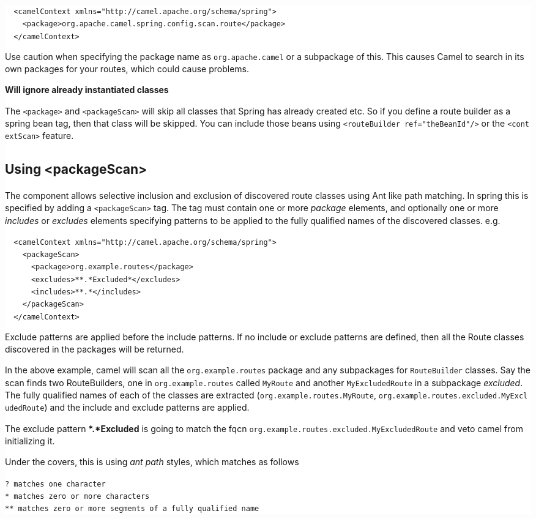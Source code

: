       <camelContext xmlns="http://camel.apache.org/schema/spring">
        <package>org.apache.camel.spring.config.scan.route</package>
      </camelContext>

Use caution when specifying the package name as `org.apache.camel` or a
subpackage of this. This causes Camel to search in its own packages for
your routes, which could cause problems.

**Will ignore already instantiated classes**

The `<package>` and `<packageScan>` will skip all classes that Spring
has already created etc. So if you define a route builder as a spring
bean tag, then that class will be skipped. You can include those beans
using `<routeBuilder ref="theBeanId"/>` or the `<contextScan>` feature.

## Using \<packageScan\>

The component allows selective inclusion and exclusion of discovered
route classes using Ant like path matching. In spring this is specified
by adding a `<packageScan>` tag. The tag must contain one or more
*package* elements, and optionally one or more *includes* or *excludes*
elements specifying patterns to be applied to the fully qualified names
of the discovered classes. e.g.

      <camelContext xmlns="http://camel.apache.org/schema/spring">
        <packageScan>
          <package>org.example.routes</package>
          <excludes>**.*Excluded*</excludes>
          <includes>**.*</includes>
        </packageScan>
      </camelContext>

Exclude patterns are applied before the include patterns. If no include
or exclude patterns are defined, then all the Route classes discovered
in the packages will be returned.

In the above example, camel will scan all the `org.example.routes`
package and any subpackages for `RouteBuilder` classes. Say the scan
finds two RouteBuilders, one in `org.example.routes` called `MyRoute`
and another `MyExcludedRoute` in a subpackage *excluded*. The fully
qualified names of each of the classes are extracted
(`org.example.routes.MyRoute`,
`org.example.routes.excluded.MyExcludedRoute`) and the include and
exclude patterns are applied.

The exclude pattern **\*.\*Excluded** is going to match the fqcn
`org.example.routes.excluded.MyExcludedRoute` and veto camel from
initializing it.

Under the covers, this is using *ant path* styles, which matches as
follows

    ? matches one character
    * matches zero or more characters
    ** matches zero or more segments of a fully qualified name
